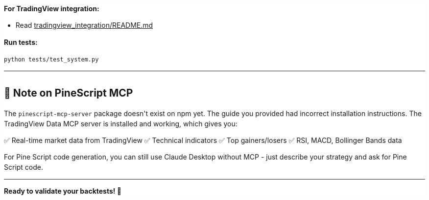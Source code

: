 **For TradingView integration:**
- Read [tradingview_integration/README.md](tradingview_integration/README.md)

**Run tests:**
```bash
python tests/test_system.py
```

---

## 📝 Note on PineScript MCP

The `pinescript-mcp-server` package doesn't exist on npm yet. The guide you provided had incorrect installation instructions. The TradingView Data MCP server is installed and working, which gives you:

✅ Real-time market data from TradingView
✅ Technical indicators
✅ Top gainers/losers
✅ RSI, MACD, Bollinger Bands data

For Pine Script code generation, you can still use Claude Desktop without MCP - just describe your strategy and ask for Pine Script code.

---

**Ready to validate your backtests! 🎯**
